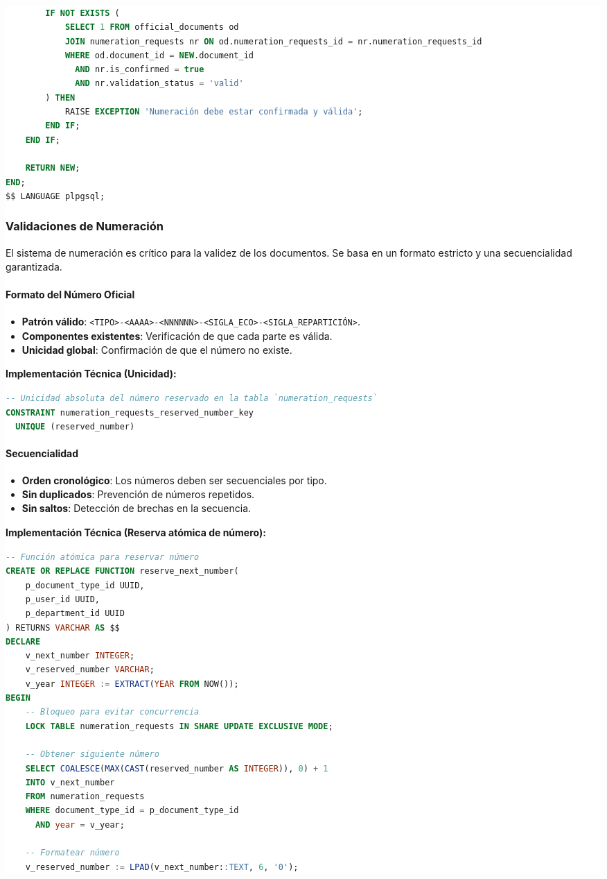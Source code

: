```sql
        IF NOT EXISTS (
            SELECT 1 FROM official_documents od
            JOIN numeration_requests nr ON od.numeration_requests_id = nr.numeration_requests_id
            WHERE od.document_id = NEW.document_id
              AND nr.is_confirmed = true
              AND nr.validation_status = 'valid'
        ) THEN
            RAISE EXCEPTION 'Numeración debe estar confirmada y válida';
        END IF;
    END IF;
    
    RETURN NEW;
END;
$$ LANGUAGE plpgsql;
```

### Validaciones de Numeración

El sistema de numeración es crítico para la validez de los documentos. Se basa en un formato estricto y una secuencialidad garantizada.

#### Formato del Número Oficial

- **Patrón válido**: `<TIPO>-<AAAA>-<NNNNNN>-<SIGLA_ECO>-<SIGLA_REPARTICIÓN>`.
- **Componentes existentes**: Verificación de que cada parte es válida.
- **Unicidad global**: Confirmación de que el número no existe.

**Implementación Técnica (Unicidad):**

```sql
-- Unicidad absoluta del número reservado en la tabla `numeration_requests`
CONSTRAINT numeration_requests_reserved_number_key 
  UNIQUE (reserved_number)
```

#### Secuencialidad

- **Orden cronológico**: Los números deben ser secuenciales por tipo.
- **Sin duplicados**: Prevención de números repetidos.
- **Sin saltos**: Detección de brechas en la secuencia.

**Implementación Técnica (Reserva atómica de número):**

```sql
-- Función atómica para reservar número
CREATE OR REPLACE FUNCTION reserve_next_number(
    p_document_type_id UUID,
    p_user_id UUID,
    p_department_id UUID
) RETURNS VARCHAR AS $$
DECLARE
    v_next_number INTEGER;
    v_reserved_number VARCHAR;
    v_year INTEGER := EXTRACT(YEAR FROM NOW());
BEGIN
    -- Bloqueo para evitar concurrencia
    LOCK TABLE numeration_requests IN SHARE UPDATE EXCLUSIVE MODE;
    
    -- Obtener siguiente número
    SELECT COALESCE(MAX(CAST(reserved_number AS INTEGER)), 0) + 1
    INTO v_next_number
    FROM numeration_requests
    WHERE document_type_id = p_document_type_id
      AND year = v_year;
    
    -- Formatear número
    v_reserved_number := LPAD(v_next_number::TEXT, 6, '0');
```